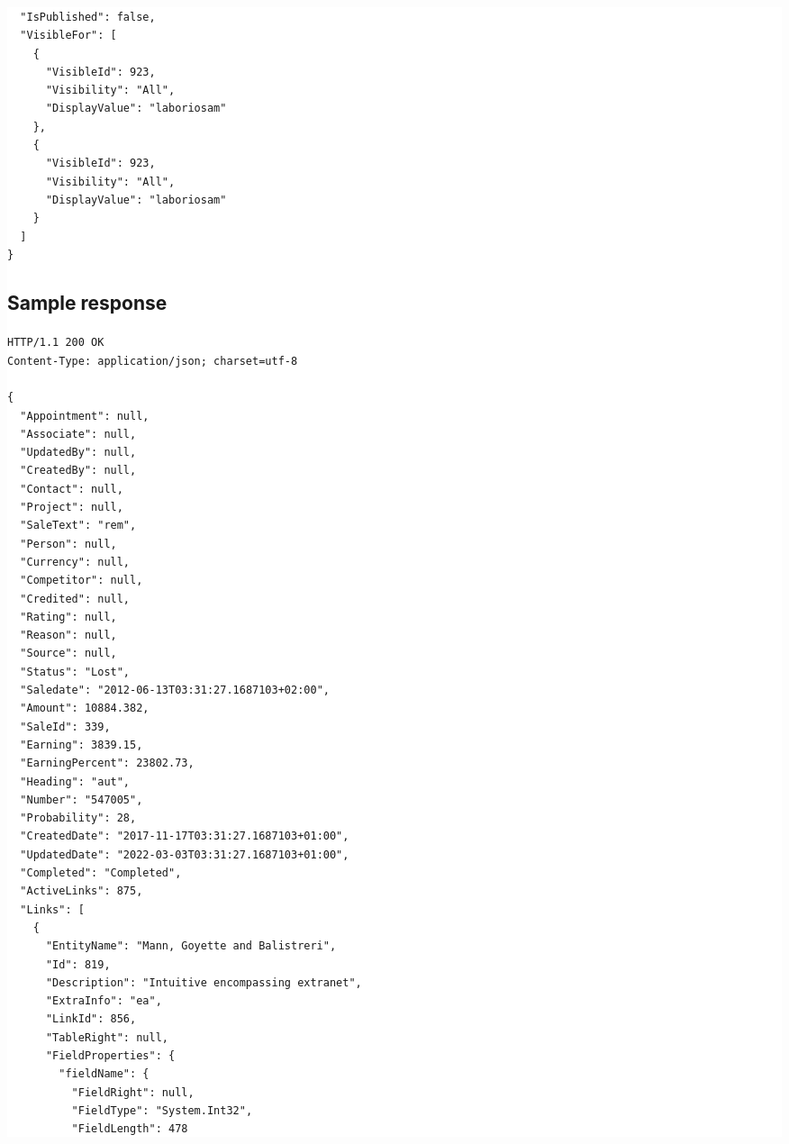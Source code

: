 ```http!
  "IsPublished": false,
  "VisibleFor": [
    {
      "VisibleId": 923,
      "Visibility": "All",
      "DisplayValue": "laboriosam"
    },
    {
      "VisibleId": 923,
      "Visibility": "All",
      "DisplayValue": "laboriosam"
    }
  ]
}
```

## Sample response

```http_
HTTP/1.1 200 OK
Content-Type: application/json; charset=utf-8

{
  "Appointment": null,
  "Associate": null,
  "UpdatedBy": null,
  "CreatedBy": null,
  "Contact": null,
  "Project": null,
  "SaleText": "rem",
  "Person": null,
  "Currency": null,
  "Competitor": null,
  "Credited": null,
  "Rating": null,
  "Reason": null,
  "Source": null,
  "Status": "Lost",
  "Saledate": "2012-06-13T03:31:27.1687103+02:00",
  "Amount": 10884.382,
  "SaleId": 339,
  "Earning": 3839.15,
  "EarningPercent": 23802.73,
  "Heading": "aut",
  "Number": "547005",
  "Probability": 28,
  "CreatedDate": "2017-11-17T03:31:27.1687103+01:00",
  "UpdatedDate": "2022-03-03T03:31:27.1687103+01:00",
  "Completed": "Completed",
  "ActiveLinks": 875,
  "Links": [
    {
      "EntityName": "Mann, Goyette and Balistreri",
      "Id": 819,
      "Description": "Intuitive encompassing extranet",
      "ExtraInfo": "ea",
      "LinkId": 856,
      "TableRight": null,
      "FieldProperties": {
        "fieldName": {
          "FieldRight": null,
          "FieldType": "System.Int32",
          "FieldLength": 478
```